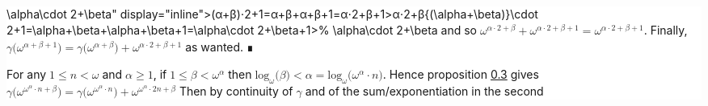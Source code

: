 \alpha\cdot 2+\beta" display="inline"><semantics><mrow><mrow><mrow><mrow><mo stretchy="false">(</mo><mrow><mi>α</mi><mo>+</mo><mi>β</mi></mrow><mo stretchy="false">)</mo></mrow><mo>⋅</mo><mn>2</mn></mrow><mo>+</mo><mn>1</mn></mrow><mo>=</mo><mrow><mi>α</mi><mo>+</mo><mi>β</mi><mo>+</mo><mi>α</mi><mo>+</mo><mi>β</mi><mo>+</mo><mn>1</mn></mrow><mo>=</mo><mrow><mrow><mi>α</mi><mo>⋅</mo><mn>2</mn></mrow><mo>+</mo><mi>β</mi><mo>+</mo><mn>1</mn></mrow><mo>&gt;</mo><mrow><mrow><mi>α</mi><mo>⋅</mo><mn>2</mn></mrow><mo>+</mo><mi>β</mi></mrow></mrow><annotation encoding="application/x-tex">{(\alpha+\beta)}\cdot 2+1=\alpha+\beta+\alpha+\beta+1=\alpha\cdot 2+\beta+1&gt;%
\alpha\cdot 2+\beta</annotation></semantics></math> and so
<math id="p9.m9" class="ltx_Math" alttext="\omega^{\alpha\cdot 2+\beta}+\omega^{\alpha\cdot 2+\beta+1}=\omega^{\alpha%
\cdot 2+\beta+1}" display="inline"><semantics><mrow><mrow><msup><mi>ω</mi><mrow><mrow><mi>α</mi><mo>⋅</mo><mn>2</mn></mrow><mo>+</mo><mi>β</mi></mrow></msup><mo>+</mo><msup><mi>ω</mi><mrow><mrow><mi>α</mi><mo>⋅</mo><mn>2</mn></mrow><mo>+</mo><mi>β</mi><mo>+</mo><mn>1</mn></mrow></msup></mrow><mo>=</mo><msup><mi>ω</mi><mrow><mrow><mi>α</mi><mo>⋅</mo><mn>2</mn></mrow><mo>+</mo><mi>β</mi><mo>+</mo><mn>1</mn></mrow></msup></mrow><annotation encoding="application/x-tex">\omega^{\alpha\cdot 2+\beta}+\omega^{\alpha\cdot 2+\beta+1}=\omega^{\alpha%
\cdot 2+\beta+1}</annotation></semantics></math>.
Finally, <math id="p9.m10" class="ltx_Math" alttext="{\gamma(\omega^{\alpha+\beta+1})}={\gamma(\omega^{\alpha+\beta})}+\omega^{%
\alpha\cdot 2+\beta+1}" display="inline"><semantics><mrow><mrow><mi>γ</mi><mo>⁢</mo><mrow><mo stretchy="false">(</mo><msup><mi>ω</mi><mrow><mi>α</mi><mo>+</mo><mi>β</mi><mo>+</mo><mn>1</mn></mrow></msup><mo stretchy="false">)</mo></mrow></mrow><mo>=</mo><mrow><mrow><mi>γ</mi><mo>⁢</mo><mrow><mo stretchy="false">(</mo><msup><mi>ω</mi><mrow><mi>α</mi><mo>+</mo><mi>β</mi></mrow></msup><mo stretchy="false">)</mo></mrow></mrow><mo>+</mo><msup><mi>ω</mi><mrow><mrow><mi>α</mi><mo>⋅</mo><mn>2</mn></mrow><mo>+</mo><mi>β</mi><mo>+</mo><mn>1</mn></mrow></msup></mrow></mrow><annotation encoding="application/x-tex">{\gamma(\omega^{\alpha+\beta+1})}={\gamma(\omega^{\alpha+\beta})}+\omega^{%
\alpha\cdot 2+\beta+1}</annotation></semantics></math> as wanted.
∎</p>
</div>
</div>
<div id="p10" class="ltx_para">
<p class="ltx_p">For any <math id="p10.m1" class="ltx_Math" alttext="1\leq n&lt;\omega" display="inline"><semantics><mrow><mn>1</mn><mo>≤</mo><mi>n</mi><mo>&lt;</mo><mi>ω</mi></mrow><annotation encoding="application/x-tex">1\leq n&lt;\omega</annotation></semantics></math>
and <math id="p10.m2" class="ltx_Math" alttext="\alpha\geq 1" display="inline"><semantics><mrow><mi>α</mi><mo>≥</mo><mn>1</mn></mrow><annotation encoding="application/x-tex">\alpha\geq 1</annotation></semantics></math>, if <math id="p10.m3" class="ltx_Math" alttext="1\leq\beta&lt;\omega^{\alpha}" display="inline"><semantics><mrow><mn>1</mn><mo>≤</mo><mi>β</mi><mo>&lt;</mo><msup><mi>ω</mi><mi>α</mi></msup></mrow><annotation encoding="application/x-tex">1\leq\beta&lt;\omega^{\alpha}</annotation></semantics></math>
then <math id="p10.m4" class="ltx_Math" alttext="\log_{\omega}(\beta)&lt;\alpha=\log_{\omega}(\omega^{\alpha}\cdot n)" display="inline"><semantics><mrow><mrow><msub><mi>log</mi><mi>ω</mi></msub><mo>⁡</mo><mrow><mo stretchy="false">(</mo><mi>β</mi><mo stretchy="false">)</mo></mrow></mrow><mo>&lt;</mo><mi>α</mi><mo>=</mo><mrow><msub><mi>log</mi><mi>ω</mi></msub><mo>⁡</mo><mrow><mo stretchy="false">(</mo><mrow><msup><mi>ω</mi><mi>α</mi></msup><mo>⋅</mo><mi>n</mi></mrow><mo stretchy="false">)</mo></mrow></mrow></mrow><annotation encoding="application/x-tex">\log_{\omega}(\beta)&lt;\alpha=\log_{\omega}(\omega^{\alpha}\cdot n)</annotation></semantics></math>. Hence
proposition <a href="#S0.Thmtheorem3" title="Proposition 0.3. ‣ The canonical well-ordering of ×αα (part 2)" class="ltx_ref"><span class="ltx_text ltx_ref_tag">0.3</span></a> gives
<math id="p10.m5" class="ltx_Math" alttext="{\gamma(\omega^{{\omega^{\alpha}\cdot n}+\beta})}={\gamma(\omega^{{\omega^{%
\alpha}\cdot n}})}+\omega^{{\omega^{\alpha}\cdot{2n}}+\beta}" display="inline"><semantics><mrow><mrow><mi>γ</mi><mo>⁢</mo><mrow><mo stretchy="false">(</mo><msup><mi>ω</mi><mrow><mrow><msup><mi>ω</mi><mi>α</mi></msup><mo>⋅</mo><mi>n</mi></mrow><mo>+</mo><mi>β</mi></mrow></msup><mo stretchy="false">)</mo></mrow></mrow><mo>=</mo><mrow><mrow><mi>γ</mi><mo>⁢</mo><mrow><mo stretchy="false">(</mo><msup><mi>ω</mi><mrow><msup><mi>ω</mi><mi>α</mi></msup><mo>⋅</mo><mi>n</mi></mrow></msup><mo stretchy="false">)</mo></mrow></mrow><mo>+</mo><msup><mi>ω</mi><mrow><mrow><mrow><msup><mi>ω</mi><mi>α</mi></msup><mo>⋅</mo><mn>2</mn></mrow><mo>⁢</mo><mi>n</mi></mrow><mo>+</mo><mi>β</mi></mrow></msup></mrow></mrow><annotation encoding="application/x-tex">{\gamma(\omega^{{\omega^{\alpha}\cdot n}+\beta})}={\gamma(\omega^{{\omega^{%
\alpha}\cdot n}})}+\omega^{{\omega^{\alpha}\cdot{2n}}+\beta}</annotation></semantics></math>
Then by continuity of <math id="p10.m6" class="ltx_Math" alttext="\gamma" display="inline"><semantics><mi>γ</mi><annotation encoding="application/x-tex">\gamma</annotation></semantics></math> and of the sum/exponentiation in the second